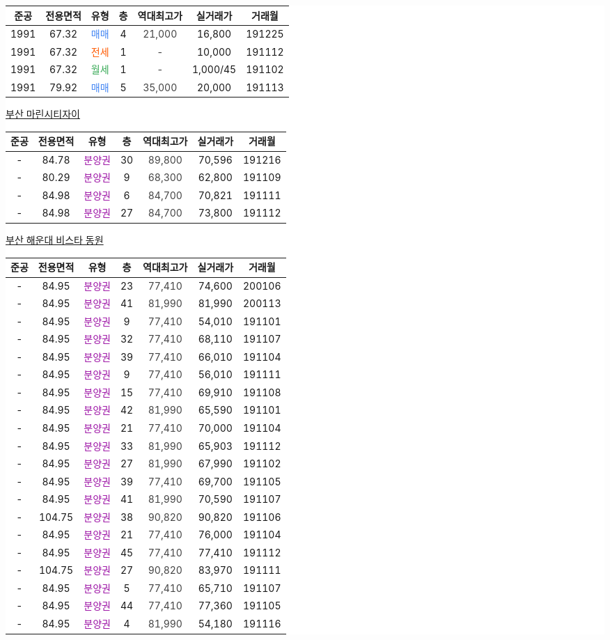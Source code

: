 |준공|전용면적|유형|층|역대최고가|실거래가|거래월|
|:---:|:---:|:---:|:---:|:---:|:---:|:---:|
|1991|67.32|<span style="color:#4285f3">매매</span>|4|<span style="color:#444444">21,000</span>|16,800|191225|
|1991|67.32|<span style="color:#ff5a00">전세</span>|1|<span style="color:#444444">-</span>|10,000|191112|
|1991|67.32|<span style="color:#34a853">월세</span>|1|<span style="color:#444444">-</span>|1,000/45|191102|
|1991|79.92|<span style="color:#4285f3">매매</span>|5|<span style="color:#444444">35,000</span>|20,000|191113|

[부산 마린시티자이](https://search.naver.com/search.naver?query=%EB%B6%80%EC%82%B0%EA%B4%91%EC%97%AD%EC%8B%9C+%ED%95%B4%EC%9A%B4%EB%8C%80%EA%B5%AC+%EC%9A%B0%EB%8F%99+%EB%B6%80%EC%82%B0+%EB%A7%88%EB%A6%B0%EC%8B%9C%ED%8B%B0%EC%9E%90%EC%9D%B4)

|준공|전용면적|유형|층|역대최고가|실거래가|거래월|
|:---:|:---:|:---:|:---:|:---:|:---:|:---:|
|-|84.78|<span style="color:#9C11A5">분양권</span>|30|<span style="color:#444444">89,800</span>|70,596|191216|
|-|80.29|<span style="color:#9C11A5">분양권</span>|9|<span style="color:#444444">68,300</span>|62,800|191109|
|-|84.98|<span style="color:#9C11A5">분양권</span>|6|<span style="color:#444444">84,700</span>|70,821|191111|
|-|84.98|<span style="color:#9C11A5">분양권</span>|27|<span style="color:#444444">84,700</span>|73,800|191112|

[부산 해운대 비스타 동원](https://search.naver.com/search.naver?query=%EB%B6%80%EC%82%B0%EA%B4%91%EC%97%AD%EC%8B%9C+%ED%95%B4%EC%9A%B4%EB%8C%80%EA%B5%AC+%EC%9A%B0%EB%8F%99+%EB%B6%80%EC%82%B0+%ED%95%B4%EC%9A%B4%EB%8C%80+%EB%B9%84%EC%8A%A4%ED%83%80+%EB%8F%99%EC%9B%90)

|준공|전용면적|유형|층|역대최고가|실거래가|거래월|
|:---:|:---:|:---:|:---:|:---:|:---:|:---:|
|-|84.95|<span style="color:#9C11A5">분양권</span>|23|<span style="color:#444444">77,410</span>|74,600|200106|
|-|84.95|<span style="color:#9C11A5">분양권</span>|41|<span style="color:#444444">81,990</span>|81,990|200113|
|-|84.95|<span style="color:#9C11A5">분양권</span>|9|<span style="color:#444444">77,410</span>|54,010|191101|
|-|84.95|<span style="color:#9C11A5">분양권</span>|32|<span style="color:#444444">77,410</span>|68,110|191107|
|-|84.95|<span style="color:#9C11A5">분양권</span>|39|<span style="color:#444444">77,410</span>|66,010|191104|
|-|84.95|<span style="color:#9C11A5">분양권</span>|9|<span style="color:#444444">77,410</span>|56,010|191111|
|-|84.95|<span style="color:#9C11A5">분양권</span>|15|<span style="color:#444444">77,410</span>|69,910|191108|
|-|84.95|<span style="color:#9C11A5">분양권</span>|42|<span style="color:#444444">81,990</span>|65,590|191101|
|-|84.95|<span style="color:#9C11A5">분양권</span>|21|<span style="color:#444444">77,410</span>|70,000|191104|
|-|84.95|<span style="color:#9C11A5">분양권</span>|33|<span style="color:#444444">81,990</span>|65,903|191112|
|-|84.95|<span style="color:#9C11A5">분양권</span>|27|<span style="color:#444444">81,990</span>|67,990|191102|
|-|84.95|<span style="color:#9C11A5">분양권</span>|39|<span style="color:#444444">77,410</span>|69,700|191105|
|-|84.95|<span style="color:#9C11A5">분양권</span>|41|<span style="color:#444444">81,990</span>|70,590|191107|
|-|104.75|<span style="color:#9C11A5">분양권</span>|38|<span style="color:#444444">90,820</span>|90,820|191106|
|-|84.95|<span style="color:#9C11A5">분양권</span>|21|<span style="color:#444444">77,410</span>|76,000|191104|
|-|84.95|<span style="color:#9C11A5">분양권</span>|45|<span style="color:#444444">77,410</span>|77,410|191112|
|-|104.75|<span style="color:#9C11A5">분양권</span>|27|<span style="color:#444444">90,820</span>|83,970|191111|
|-|84.95|<span style="color:#9C11A5">분양권</span>|5|<span style="color:#444444">77,410</span>|65,710|191107|
|-|84.95|<span style="color:#9C11A5">분양권</span>|44|<span style="color:#444444">77,410</span>|77,360|191105|
|-|84.95|<span style="color:#9C11A5">분양권</span>|4|<span style="color:#444444">81,990</span>|54,180|191116|
